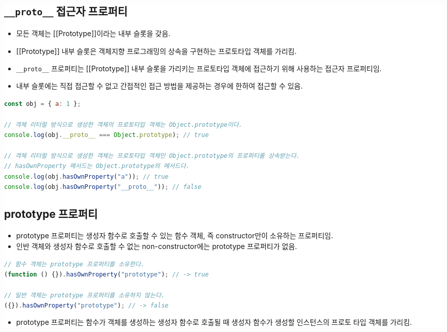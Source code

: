 ## `__proto__` 접근자 프로퍼티

- 모든 객체는 [[Prototype]]이라는 내부 슬롯을 갖음.
- [[Prototype]] 내부 슬롯은 객체지향 프로그래밍의 상속을 구현하는 프로토타입 객체를 가리킴.

- `__proto__` 프로퍼티는 [[Prototype]] 내부 슬롯을 가리키는 프로토타입 객체에 접근하기 위해 사용하는 접근자 프로퍼티임.
- 내부 슬롯에는 직접 접근할 수 없고 간접적인 접근 방법을 제공하는 경우에 한하여 접근할 수 있음.

```js
const obj = { a: 1 };

// 객체 리터럴 방식으로 생성한 객체의 프로토타입 객체는 Object.prototype이다.
console.log(obj.__proto__ === Object.prototype); // true

// 객체 리터럴 방식으로 생성한 객체는 프로토타입 객체인 Object.prototype의 프로퍼티를 상속받는다.
// hasOwnProperty 메서드는 Object.prototype의 메서드다.
console.log(obj.hasOwnProperty("a")); // true
console.log(obj.hasOwnProperty("__proto__")); // false
```

## prototype 프로퍼티

- prototype 프로퍼티는 생성자 함수로 호출할 수 있는 함수 객체, 즉 constructor만이 소유하는 프로퍼티임.
- 인반 객체와 생성자 함수로 호출할 수 없는 non-constructor에는 prototype 프로퍼티가 없음.

```js
// 함수 객체는 prototype 프로퍼티를 소유한다.
(function () {}).hasOwnProperty("prototype"); // -> true

// 일반 객체는 prototype 프로퍼티를 소유하지 않는다.
({}).hasOwnProperty("prototype"); // -> false
```

- prototype 프로퍼티는 함수가 객체를 생성하는 생성자 함수로 호출될 때 생성자 함수가 생성할 인스턴스의 프로토 타입 객체를 가리킴.
